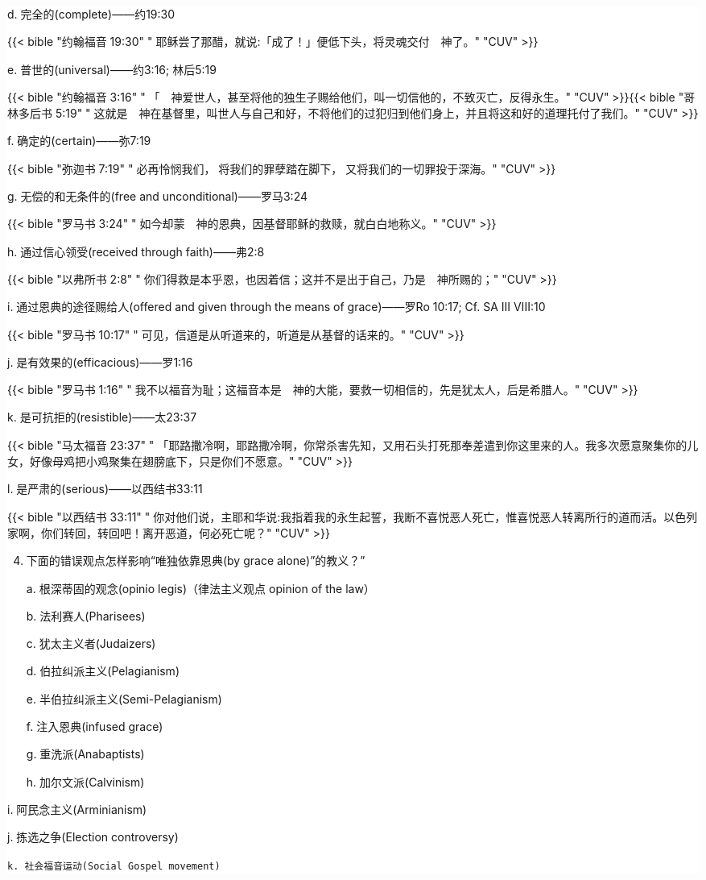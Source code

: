    d.	完全的(complete)——约19:30

   {{< bible "约翰福音 19:30" " 耶稣尝了那醋，就说:「成了！」便低下头，将灵魂交付　神了。" "CUV" >}}

   e.	普世的(universal)——约3:16; 林后5:19

   {{< bible "约翰福音 3:16" " 「　神爱世人，甚至将他的独生子赐给他们，叫一切信他的，不致灭亡，反得永生。" "CUV" >}}{{< bible "哥林多后书 5:19" " 这就是　神在基督里，叫世人与自己和好，不将他们的过犯归到他们身上，并且将这和好的道理托付了我们。" "CUV" >}}

   f.	确定的(certain)——弥7:19

   {{< bible "弥迦书 7:19" " 必再怜悯我们， 将我们的罪孽踏在脚下， 又将我们的一切罪投于深海。" "CUV" >}}

   g.	无偿的和无条件的(free and unconditional)——罗马3:24

   {{< bible "罗马书 3:24" " 如今却蒙　神的恩典，因基督耶稣的救赎，就白白地称义。" "CUV" >}}

   h.	通过信心领受(received through faith)——弗2:8

{{< bible "以弗所书 2:8" " 你们得救是本乎恩，也因着信；这并不是出于自己，乃是　神所赐的；" "CUV" >}}

   i.	通过恩典的途径赐给人(offered and given through the means of grace)——罗Ro 10:17; Cf. SA III VIII:10

   {{< bible "罗马书 10:17" " 可见，信道是从听道来的，听道是从基督的话来的。" "CUV" >}}

   j.	是有效果的(efficacious)——罗1:16
  
   {{< bible "罗马书 1:16" " 我不以福音为耻；这福音本是　神的大能，要救一切相信的，先是犹太人，后是希腊人。" "CUV" >}}

   k.	是可抗拒的(resistible)——太23:37

   {{< bible "马太福音 23:37" " 「耶路撒冷啊，耶路撒冷啊，你常杀害先知，又用石头打死那奉差遣到你这里来的人。我多次愿意聚集你的儿女，好像母鸡把小鸡聚集在翅膀底下，只是你们不愿意。" "CUV" >}}

   l.	是严肃的(serious)——以西结书33:11

   {{< bible "以西结书 33:11" " 你对他们说，主耶和华说:我指着我的永生起誓，我断不喜悦恶人死亡，惟喜悦恶人转离所行的道而活。以色列家啊，你们转回，转回吧！离开恶道，何必死亡呢？" "CUV" >}}

4.	下面的错误观点怎样影响“唯独依靠恩典(by grace alone)”的教义？”

	a. 根深蒂固的观念(opinio legis)（律法主义观点 opinion of the law）

	b. 法利赛人(Pharisees)

	c. 犹太主义者(Judaizers)

	d. 伯拉纠派主义(Pelagianism)

	e. 半伯拉纠派主义(Semi-Pelagianism)

	f. 注入恩典(infused grace)

	g. 重洗派(Anabaptists)

	h. 加尔文派(Calvinism)

   i. 阿民念主义(Arminianism)

   j. 拣选之争(Election controversy)

	k. 社会福音运动(Social Gospel movement)
